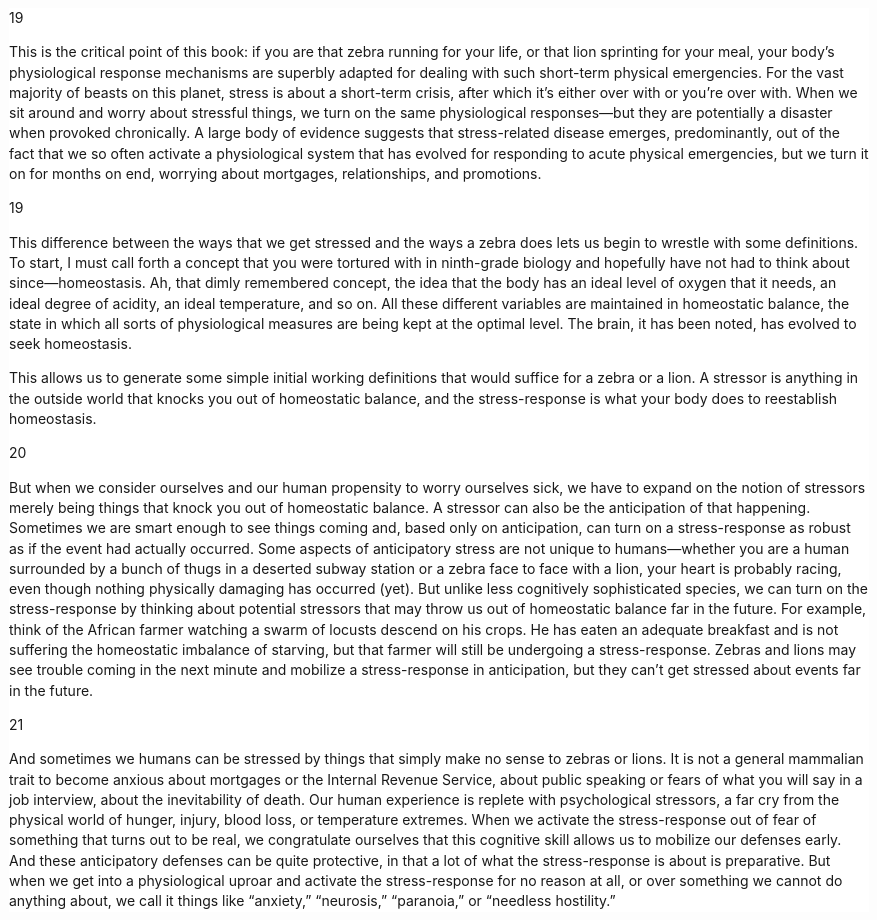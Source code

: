 19

This is the critical point of this book: if you are that zebra running for your life, or that lion sprinting for your meal, your body’s physiological response mechanisms are superbly adapted for dealing with such short-term physical emergencies. For the vast majority of beasts on this planet, stress is about a short-term crisis, after which it’s either over with or you’re over with. When we sit around and worry about stressful things, we turn on the same physiological responses—but they are potentially a disaster when provoked chronically. A large body of evidence suggests that stress-related disease emerges, predominantly, out of the fact that we so often activate a physiological system that has evolved for responding to acute physical emergencies, but we turn it on for months on end, worrying about mortgages, relationships, and promotions.

19

This difference between the ways that we get stressed and the ways a zebra does lets us begin to wrestle with some definitions. To start, I must call forth a concept that you were tortured with in ninth-grade biology and hopefully have not had to think about since—homeostasis. Ah, that dimly remembered concept, the idea that the body has an ideal level of oxygen that it needs, an ideal degree of acidity, an ideal temperature, and so on. All these different variables are maintained in homeostatic balance, the state in which all sorts of physiological measures are being kept at the optimal level. The brain, it has been noted, has evolved to seek homeostasis.

This allows us to generate some simple initial working definitions that would suffice for a zebra or a lion. A stressor is anything in the outside world that knocks you out of homeostatic balance, and the stress-response is what your body does to reestablish homeostasis.

20

But when we consider ourselves and our human propensity to worry ourselves sick, we have to expand on the notion of stressors merely being things that knock you out of homeostatic balance. A stressor can also be the anticipation of that happening. Sometimes we are smart enough to see things coming and, based only on anticipation, can turn on a stress-response as robust as if the event had actually occurred. Some aspects of anticipatory stress are not unique to humans—whether you are a human surrounded by a bunch of thugs in a deserted subway station or a zebra face to face with a lion, your heart is probably racing, even though nothing physically damaging has occurred (yet). But unlike less cognitively sophisticated species, we can turn on the stress-response by thinking about potential stressors that may throw us out of homeostatic balance far in the future. For example, think of the African farmer watching a swarm of locusts descend on his crops. He has eaten an adequate breakfast and is not suffering the homeostatic imbalance of starving, but that farmer will still be undergoing a stress-response. Zebras and lions may see trouble coming in the next minute and mobilize a stress-response in anticipation, but they can’t get stressed about events far in the future.

21

And sometimes we humans can be stressed by things that simply make no sense to zebras or lions. It is not a general mammalian trait to become anxious about mortgages or the Internal Revenue Service, about public speaking or fears of what you will say in a job interview, about the inevitability of death. Our human experience is replete with psychological stressors, a far cry from the physical world of hunger, injury, blood loss, or temperature extremes. When we activate the stress-response out of fear of something that turns out to be real, we congratulate ourselves that this cognitive skill allows us to mobilize our defenses early. And these anticipatory defenses can be quite protective, in that a lot of what the stress-response is about is preparative. But when we get into a physiological uproar and activate the stress-response for no reason at all, or over something we cannot do anything about, we call it things like “anxiety,” “neurosis,” “paranoia,” or “needless hostility.”
